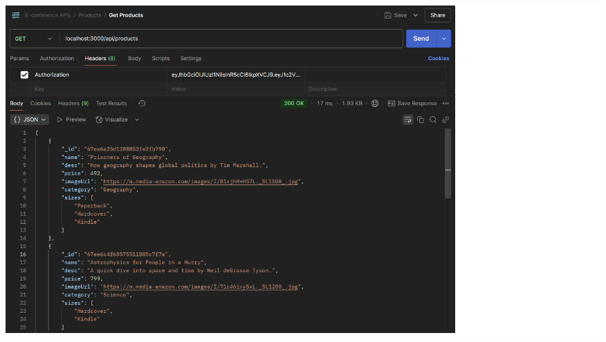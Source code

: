 <img src="./images/getAllProducts_postman1.png" alt="Get All Products in Postman" width="650" height="auto">